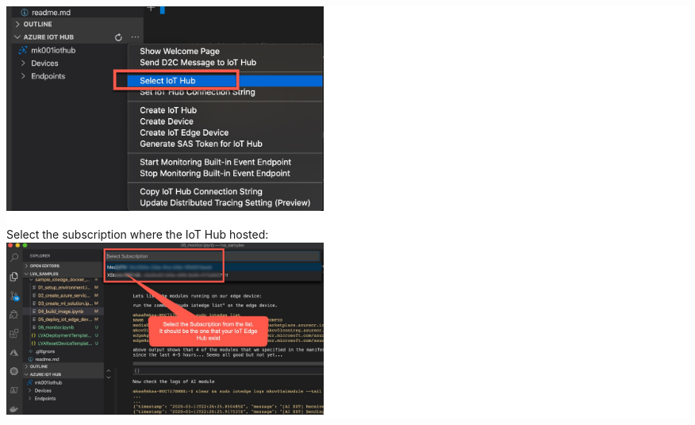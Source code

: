 <img src="../../../../../../images/_openvino_img_03_005.jpg" width=400 alt="> Figure: monitorin 2."/>  

Select the subscription where the IoT Hub hosted:  
<img src="../../../../../../images/_openvino_img_03_006.jpg" width=400 alt="> Figure: monitorin 3."/>  
